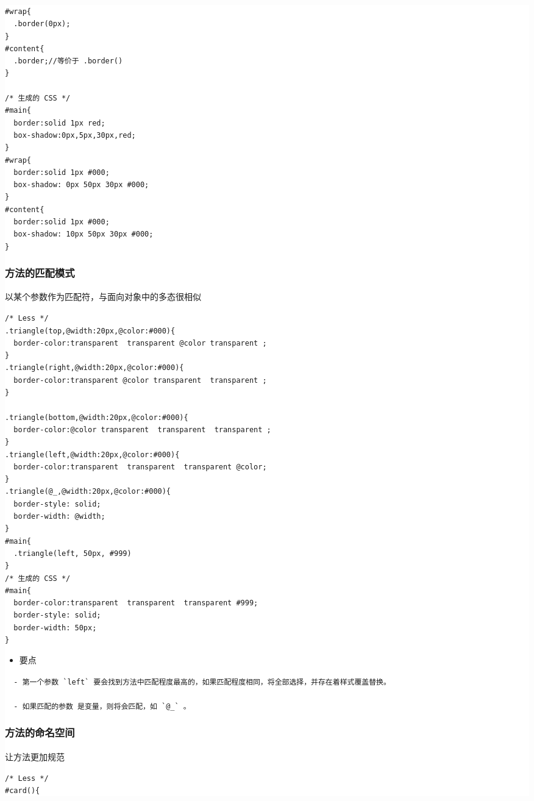 ```less
#wrap{
  .border(0px);
}
#content{
  .border;//等价于 .border()
}

/* 生成的 CSS */
#main{
  border:solid 1px red;
  box-shadow:0px,5px,30px,red;
}
#wrap{
  border:solid 1px #000;
  box-shadow: 0px 50px 30px #000;
}
#content{
  border:solid 1px #000;
  box-shadow: 10px 50px 30px #000;
}  
```
### 方法的匹配模式
以某个参数作为匹配符，与面向对象中的多态很相似
```less
/* Less */
.triangle(top,@width:20px,@color:#000){
  border-color:transparent  transparent @color transparent ;
}
.triangle(right,@width:20px,@color:#000){
  border-color:transparent @color transparent  transparent ;
}

.triangle(bottom,@width:20px,@color:#000){
  border-color:@color transparent  transparent  transparent ;
}
.triangle(left,@width:20px,@color:#000){
  border-color:transparent  transparent  transparent @color;
}
.triangle(@_,@width:20px,@color:#000){
  border-style: solid;
  border-width: @width;
}
#main{
  .triangle(left, 50px, #999)
}
/* 生成的 CSS */
#main{
  border-color:transparent  transparent  transparent #999;
  border-style: solid;
  border-width: 50px;
}
```
* 要点
```less
  - 第一个参数 `left` 要会找到方法中匹配程度最高的，如果匹配程度相同，将全部选择，并存在着样式覆盖替换。

  - 如果匹配的参数 是变量，则将会匹配，如 `@_` 。
```
### 方法的命名空间
让方法更加规范
```less
/* Less */
#card(){
```